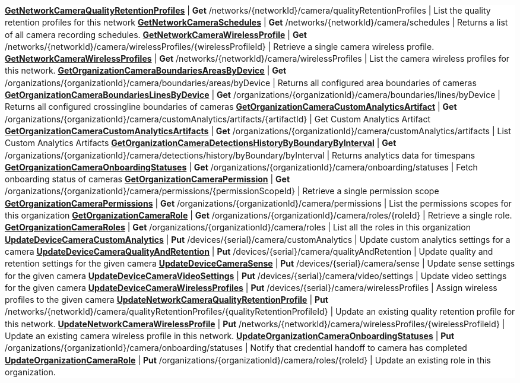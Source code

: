 [**GetNetworkCameraQualityRetentionProfiles**](CameraAPI.md#GetNetworkCameraQualityRetentionProfiles) | **Get** /networks/{networkId}/camera/qualityRetentionProfiles | List the quality retention profiles for this network
[**GetNetworkCameraSchedules**](CameraAPI.md#GetNetworkCameraSchedules) | **Get** /networks/{networkId}/camera/schedules | Returns a list of all camera recording schedules.
[**GetNetworkCameraWirelessProfile**](CameraAPI.md#GetNetworkCameraWirelessProfile) | **Get** /networks/{networkId}/camera/wirelessProfiles/{wirelessProfileId} | Retrieve a single camera wireless profile.
[**GetNetworkCameraWirelessProfiles**](CameraAPI.md#GetNetworkCameraWirelessProfiles) | **Get** /networks/{networkId}/camera/wirelessProfiles | List the camera wireless profiles for this network.
[**GetOrganizationCameraBoundariesAreasByDevice**](CameraAPI.md#GetOrganizationCameraBoundariesAreasByDevice) | **Get** /organizations/{organizationId}/camera/boundaries/areas/byDevice | Returns all configured area boundaries of cameras
[**GetOrganizationCameraBoundariesLinesByDevice**](CameraAPI.md#GetOrganizationCameraBoundariesLinesByDevice) | **Get** /organizations/{organizationId}/camera/boundaries/lines/byDevice | Returns all configured crossingline boundaries of cameras
[**GetOrganizationCameraCustomAnalyticsArtifact**](CameraAPI.md#GetOrganizationCameraCustomAnalyticsArtifact) | **Get** /organizations/{organizationId}/camera/customAnalytics/artifacts/{artifactId} | Get Custom Analytics Artifact
[**GetOrganizationCameraCustomAnalyticsArtifacts**](CameraAPI.md#GetOrganizationCameraCustomAnalyticsArtifacts) | **Get** /organizations/{organizationId}/camera/customAnalytics/artifacts | List Custom Analytics Artifacts
[**GetOrganizationCameraDetectionsHistoryByBoundaryByInterval**](CameraAPI.md#GetOrganizationCameraDetectionsHistoryByBoundaryByInterval) | **Get** /organizations/{organizationId}/camera/detections/history/byBoundary/byInterval | Returns analytics data for timespans
[**GetOrganizationCameraOnboardingStatuses**](CameraAPI.md#GetOrganizationCameraOnboardingStatuses) | **Get** /organizations/{organizationId}/camera/onboarding/statuses | Fetch onboarding status of cameras
[**GetOrganizationCameraPermission**](CameraAPI.md#GetOrganizationCameraPermission) | **Get** /organizations/{organizationId}/camera/permissions/{permissionScopeId} | Retrieve a single permission scope
[**GetOrganizationCameraPermissions**](CameraAPI.md#GetOrganizationCameraPermissions) | **Get** /organizations/{organizationId}/camera/permissions | List the permissions scopes for this organization
[**GetOrganizationCameraRole**](CameraAPI.md#GetOrganizationCameraRole) | **Get** /organizations/{organizationId}/camera/roles/{roleId} | Retrieve a single role.
[**GetOrganizationCameraRoles**](CameraAPI.md#GetOrganizationCameraRoles) | **Get** /organizations/{organizationId}/camera/roles | List all the roles in this organization
[**UpdateDeviceCameraCustomAnalytics**](CameraAPI.md#UpdateDeviceCameraCustomAnalytics) | **Put** /devices/{serial}/camera/customAnalytics | Update custom analytics settings for a camera
[**UpdateDeviceCameraQualityAndRetention**](CameraAPI.md#UpdateDeviceCameraQualityAndRetention) | **Put** /devices/{serial}/camera/qualityAndRetention | Update quality and retention settings for the given camera
[**UpdateDeviceCameraSense**](CameraAPI.md#UpdateDeviceCameraSense) | **Put** /devices/{serial}/camera/sense | Update sense settings for the given camera
[**UpdateDeviceCameraVideoSettings**](CameraAPI.md#UpdateDeviceCameraVideoSettings) | **Put** /devices/{serial}/camera/video/settings | Update video settings for the given camera
[**UpdateDeviceCameraWirelessProfiles**](CameraAPI.md#UpdateDeviceCameraWirelessProfiles) | **Put** /devices/{serial}/camera/wirelessProfiles | Assign wireless profiles to the given camera
[**UpdateNetworkCameraQualityRetentionProfile**](CameraAPI.md#UpdateNetworkCameraQualityRetentionProfile) | **Put** /networks/{networkId}/camera/qualityRetentionProfiles/{qualityRetentionProfileId} | Update an existing quality retention profile for this network.
[**UpdateNetworkCameraWirelessProfile**](CameraAPI.md#UpdateNetworkCameraWirelessProfile) | **Put** /networks/{networkId}/camera/wirelessProfiles/{wirelessProfileId} | Update an existing camera wireless profile in this network.
[**UpdateOrganizationCameraOnboardingStatuses**](CameraAPI.md#UpdateOrganizationCameraOnboardingStatuses) | **Put** /organizations/{organizationId}/camera/onboarding/statuses | Notify that credential handoff to camera has completed
[**UpdateOrganizationCameraRole**](CameraAPI.md#UpdateOrganizationCameraRole) | **Put** /organizations/{organizationId}/camera/roles/{roleId} | Update an existing role in this organization.
